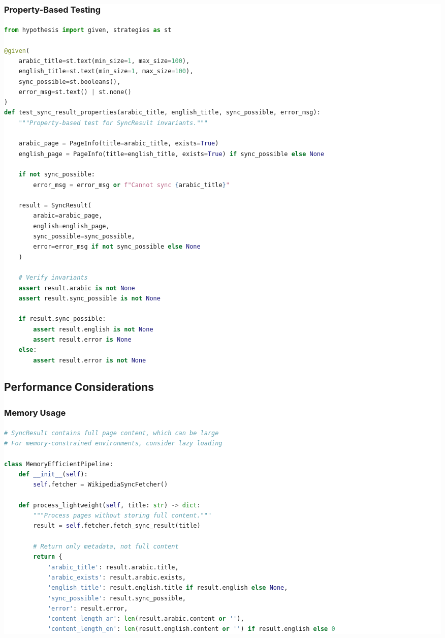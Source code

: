 ### Property-Based Testing

```python
from hypothesis import given, strategies as st

@given(
    arabic_title=st.text(min_size=1, max_size=100),
    english_title=st.text(min_size=1, max_size=100),
    sync_possible=st.booleans(),
    error_msg=st.text() | st.none()
)
def test_sync_result_properties(arabic_title, english_title, sync_possible, error_msg):
    """Property-based test for SyncResult invariants."""

    arabic_page = PageInfo(title=arabic_title, exists=True)
    english_page = PageInfo(title=english_title, exists=True) if sync_possible else None

    if not sync_possible:
        error_msg = error_msg or f"Cannot sync {arabic_title}"

    result = SyncResult(
        arabic=arabic_page,
        english=english_page,
        sync_possible=sync_possible,
        error=error_msg if not sync_possible else None
    )

    # Verify invariants
    assert result.arabic is not None
    assert result.sync_possible is not None

    if result.sync_possible:
        assert result.english is not None
        assert result.error is None
    else:
        assert result.error is not None
```

## Performance Considerations

### Memory Usage

```python
# SyncResult contains full page content, which can be large
# For memory-constrained environments, consider lazy loading

class MemoryEfficientPipeline:
    def __init__(self):
        self.fetcher = WikipediaSyncFetcher()

    def process_lightweight(self, title: str) -> dict:
        """Process pages without storing full content."""
        result = self.fetcher.fetch_sync_result(title)

        # Return only metadata, not full content
        return {
            'arabic_title': result.arabic.title,
            'arabic_exists': result.arabic.exists,
            'english_title': result.english.title if result.english else None,
            'sync_possible': result.sync_possible,
            'error': result.error,
            'content_length_ar': len(result.arabic.content or ''),
            'content_length_en': len(result.english.content or '') if result.english else 0
```